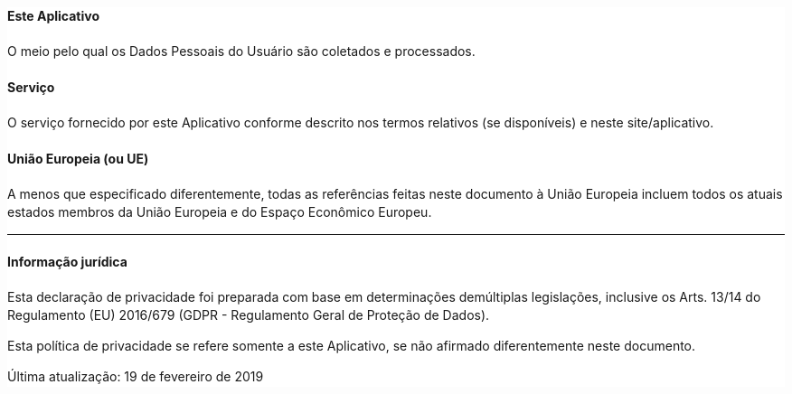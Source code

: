 #### Este Aplicativo

O meio pelo qual os Dados Pessoais do Usuário são coletados e processados.

#### Serviço

O serviço fornecido por este Aplicativo conforme descrito nos termos relativos (se disponíveis) e neste site/aplicativo.

#### União Europeia (ou UE)

A menos que especificado diferentemente, todas as referências feitas neste documento à União Europeia incluem todos os atuais estados membros da União Europeia e do Espaço Econômico Europeu.

* * *

#### Informação jurídica

Esta declaração de privacidade foi preparada com base em determinações demúltiplas legislações, inclusive os Arts. 13/14 do Regulamento (EU) 2016/679 (GDPR - Regulamento Geral de Proteção de Dados).

Esta política de privacidade se refere somente a este Aplicativo, se não afirmado diferentemente neste documento.

Última atualização: 19 de fevereiro de 2019
